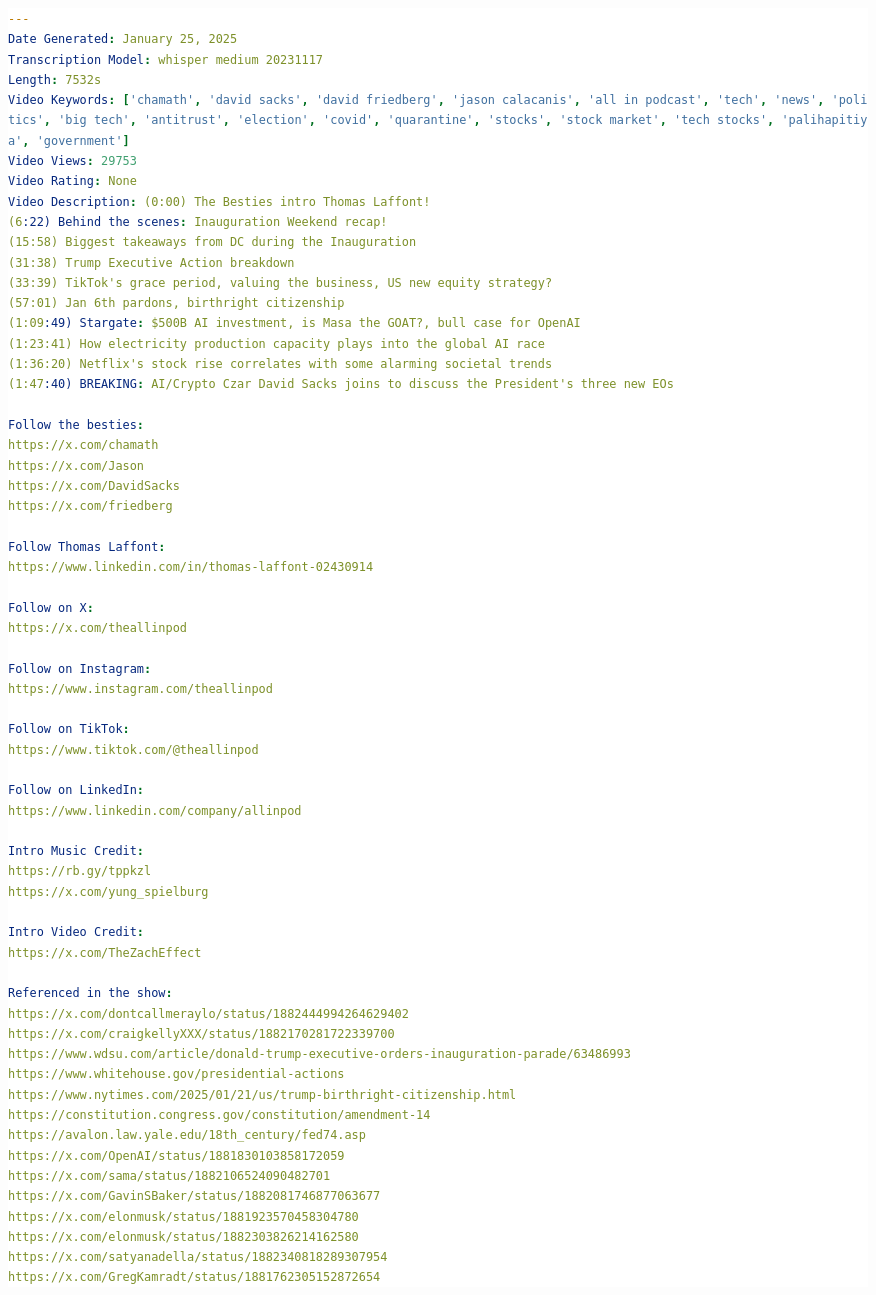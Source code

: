 ```yaml
---
Date Generated: January 25, 2025
Transcription Model: whisper medium 20231117
Length: 7532s
Video Keywords: ['chamath', 'david sacks', 'david friedberg', 'jason calacanis', 'all in podcast', 'tech', 'news', 'politics', 'big tech', 'antitrust', 'election', 'covid', 'quarantine', 'stocks', 'stock market', 'tech stocks', 'palihapitiya', 'government']
Video Views: 29753
Video Rating: None
Video Description: (0:00) The Besties intro Thomas Laffont!
(6:22) Behind the scenes: Inauguration Weekend recap!
(15:58) Biggest takeaways from DC during the Inauguration
(31:38) Trump Executive Action breakdown
(33:39) TikTok's grace period, valuing the business, US new equity strategy?
(57:01) Jan 6th pardons, birthright citizenship
(1:09:49) Stargate: $500B AI investment, is Masa the GOAT?, bull case for OpenAI
(1:23:41) How electricity production capacity plays into the global AI race
(1:36:20) Netflix's stock rise correlates with some alarming societal trends
(1:47:40) BREAKING: AI/Crypto Czar David Sacks joins to discuss the President's three new EOs

Follow the besties: 
https://x.com/chamath
https://x.com/Jason
https://x.com/DavidSacks
https://x.com/friedberg

Follow Thomas Laffont:
https://www.linkedin.com/in/thomas-laffont-02430914

Follow on X:
https://x.com/theallinpod

Follow on Instagram:
https://www.instagram.com/theallinpod

Follow on TikTok:
https://www.tiktok.com/@theallinpod

Follow on LinkedIn: 
https://www.linkedin.com/company/allinpod

Intro Music Credit:
https://rb.gy/tppkzl
https://x.com/yung_spielburg

Intro Video Credit:
https://x.com/TheZachEffect

Referenced in the show:
https://x.com/dontcallmeraylo/status/1882444994264629402
https://x.com/craigkellyXXX/status/1882170281722339700
https://www.wdsu.com/article/donald-trump-executive-orders-inauguration-parade/63486993
https://www.whitehouse.gov/presidential-actions
https://www.nytimes.com/2025/01/21/us/trump-birthright-citizenship.html
https://constitution.congress.gov/constitution/amendment-14
https://avalon.law.yale.edu/18th_century/fed74.asp
https://x.com/OpenAI/status/1881830103858172059
https://x.com/sama/status/1882106524090482701
https://x.com/GavinSBaker/status/1882081746877063677
https://x.com/elonmusk/status/1881923570458304780
https://x.com/elonmusk/status/1882303826214162580
https://x.com/satyanadella/status/1882340818289307954
https://x.com/GregKamradt/status/1881762305152872654
```